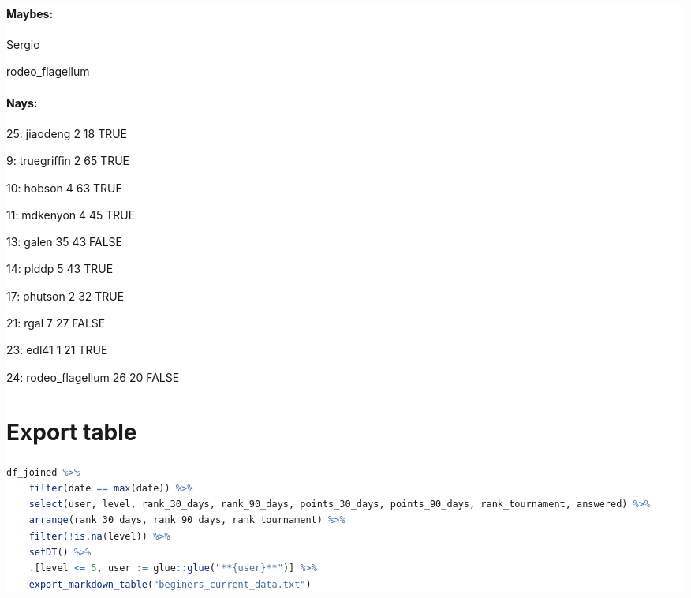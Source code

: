 #### Maybes:

Sergio

rodeo\_flagellum

#### Nays:

25: jiaodeng 2 18 TRUE

9: truegriffin 2 65 TRUE

10: hobson 4 63 TRUE

11: mdkenyon 4 45 TRUE

13: galen 35 43 FALSE

14: plddp 5 43 TRUE

17: phutson 2 32 TRUE

21: rgal 7 27 FALSE

23: edl41 1 21 TRUE

24: rodeo\_flagellum 26 20 FALSE

# Export table

``` r
df_joined %>%
    filter(date == max(date)) %>%
    select(user, level, rank_30_days, rank_90_days, points_30_days, points_90_days, rank_tournament, answered) %>%
    arrange(rank_30_days, rank_90_days, rank_tournament) %>%
    filter(!is.na(level)) %>%
    setDT() %>%
    .[level <= 5, user := glue::glue("**{user}**")] %>%
    export_markdown_table("beginers_current_data.txt")
```
